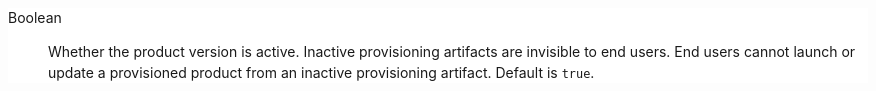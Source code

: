 </span>
        <span class="property-indicator"></span>
        <span class="property-type">Boolean</span>
    </dt>
    <dd><p>Whether the product version is active. Inactive provisioning artifacts are invisible to end users. End users cannot launch or update a provisioned product from an inactive provisioning artifact. Default is <code>true</code>.</p>
</dd><dt class="property-optional"
            title="Optional">
        <span id="state_createdtime_yaml">
